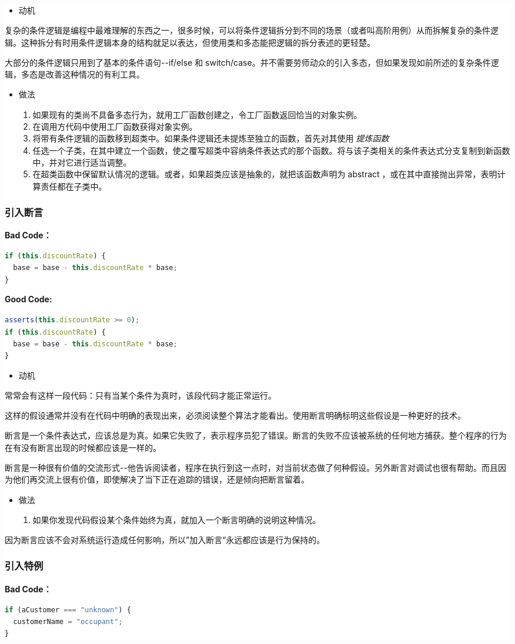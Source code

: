 - 动机

复杂的条件逻辑是编程中最难理解的东西之一，很多时候，可以将条件逻辑拆分到不同的场景（或者叫高阶用例）从而拆解复杂的条件逻辑。这种拆分有时用条件逻辑本身的结构就足以表达，但使用类和多态能把逻辑的拆分表述的更轻楚。

大部分的条件逻辑只用到了基本的条件语句--if/else 和 switch/case。并不需要劳师动众的引入多态，但如果发现如前所述的复杂条件逻辑，多态是改善这种情况的有利工具。

- 做法

  1. 如果现有的类尚不具备多态行为，就用工厂函数创建之，令工厂函数返回恰当的对象实例。
  2. 在调用方代码中使用工厂函数获得对象实例。
  3. 将带有条件逻辑的函数移到超类中。如果条件逻辑还未提炼至独立的函数，首先对其使用 _提炼函数_
  4. 任选一个子类，在其中建立一个函数，使之覆写超类中容纳条件表达式的那个函数。将与该子类相关的条件表达式分支复制到新函数中，并对它进行适当调整。
  5. 在超类函数中保留默认情况的逻辑。或者，如果超类应该是抽象的，就把该函数声明为 abstract ，或在其中直接抛出异常，表明计算责任都在子类中。

### 引入断言

**Bad Code：**

```js
if (this.discountRate) {
  base = base - this.discountRate * base;
}
```

**Good Code:**

```js
asserts(this.discountRate >= 0);
if (this.discountRate) {
  base = base - this.discountRate * base;
}
```

- 动机

常常会有这样一段代码：只有当某个条件为真时，该段代码才能正常运行。

这样的假设通常并没有在代码中明确的表现出来，必须阅读整个算法才能看出。使用断言明确标明这些假设是一种更好的技术。

断言是一个条件表达式，应该总是为真。如果它失败了，表示程序员犯了错误。断言的失败不应该被系统的任何地方捕获。整个程序的行为在有没有断言出现的时候都应该是一样的。

断言是一种很有价值的交流形式--他告诉阅读者，程序在执行到这一点时，对当前状态做了何种假设。另外断言对调试也很有帮助。而且因为他们再交流上很有价值，即使解决了当下正在追踪的错误，还是倾向把断言留着。

- 做法

  1. 如果你发现代码假设某个条件始终为真，就加入一个断言明确的说明这种情况。

因为断言应该不会对系统运行造成任何影响，所以”加入断言“永远都应该是行为保持的。

### 引入特例

**Bad Code：**

```js
if (aCustomer === "unknown") {
  customerName = "occupant";
}
```
